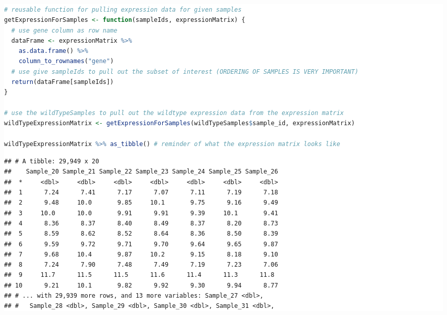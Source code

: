 ``` r
# reusable function for pulling expression data for given samples
getExpressionForSamples <- function(sampleIds, expressionMatrix) {
  # use gene column as row name
  dataFrame <- expressionMatrix %>% 
    as.data.frame() %>% 
    column_to_rownames("gene")
  # use give sampleIds to pull out the subset of interest (ORDERING OF SAMPLES IS VERY IMPORTANT)
  return(dataFrame[sampleIds])
}

# use the wildTypeSamples to pull out the wildtype expression data from the expression matrix
wildTypeExpressionMatrix <- getExpressionForSamples(wildTypeSamples$sample_id, expressionMatrix)

wildTypeExpressionMatrix %>% as_tibble() # reminder of what the expression matrix looks like
```

    ## # A tibble: 29,949 x 20
    ##    Sample_20 Sample_21 Sample_22 Sample_23 Sample_24 Sample_25 Sample_26
    ##  *     <dbl>     <dbl>     <dbl>     <dbl>     <dbl>     <dbl>     <dbl>
    ##  1      7.24      7.41      7.17      7.07      7.11      7.19      7.18
    ##  2      9.48     10.0       9.85     10.1       9.75      9.16      9.49
    ##  3     10.0      10.0       9.91      9.91      9.39     10.1       9.41
    ##  4      8.36      8.37      8.40      8.49      8.37      8.20      8.73
    ##  5      8.59      8.62      8.52      8.64      8.36      8.50      8.39
    ##  6      9.59      9.72      9.71      9.70      9.64      9.65      9.87
    ##  7      9.68     10.4       9.87     10.2       9.15      8.18      9.10
    ##  8      7.24      7.90      7.48      7.49      7.19      7.23      7.06
    ##  9     11.7      11.5      11.5      11.6      11.4      11.3      11.8 
    ## 10      9.21     10.1       9.82      9.92      9.30      9.94      8.77
    ## # ... with 29,939 more rows, and 13 more variables: Sample_27 <dbl>,
    ## #   Sample_28 <dbl>, Sample_29 <dbl>, Sample_30 <dbl>, Sample_31 <dbl>,
